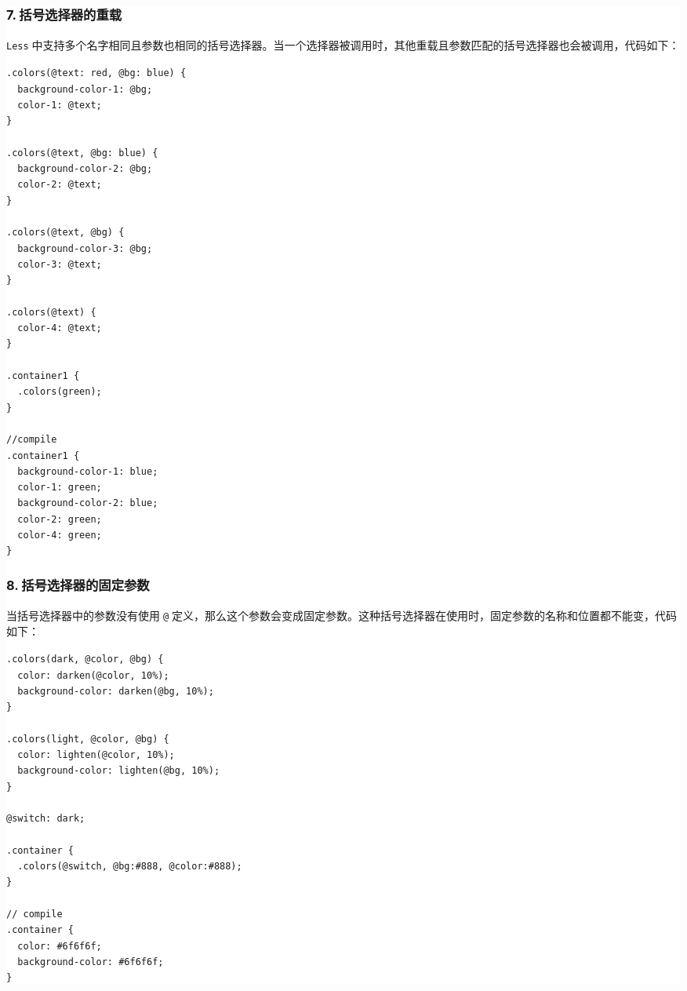 ### 7. 括号选择器的重载

`Less` 中支持多个名字相同且参数也相同的括号选择器。当一个选择器被调用时，其他重载且参数匹配的括号选择器也会被调用，代码如下：

```less
.colors(@text: red, @bg: blue) {
  background-color-1: @bg;
  color-1: @text;
}

.colors(@text, @bg: blue) {
  background-color-2: @bg;
  color-2: @text;
}

.colors(@text, @bg) {
  background-color-3: @bg;
  color-3: @text;
}

.colors(@text) {
  color-4: @text;
}

.container1 {
  .colors(green);
}

//compile
.container1 {
  background-color-1: blue;
  color-1: green;
  background-color-2: blue;
  color-2: green;
  color-4: green;
}
```

### 8. 括号选择器的固定参数

当括号选择器中的参数没有使用 `@` 定义，那么这个参数会变成固定参数。这种括号选择器在使用时，固定参数的名称和位置都不能变，代码如下：

```less
.colors(dark, @color, @bg) {
  color: darken(@color, 10%);
  background-color: darken(@bg, 10%);
}

.colors(light, @color, @bg) {
  color: lighten(@color, 10%);
  background-color: lighten(@bg, 10%);
}

@switch: dark;

.container {
  .colors(@switch, @bg:#888, @color:#888);
}

// compile
.container {
  color: #6f6f6f;
  background-color: #6f6f6f;
}
```
